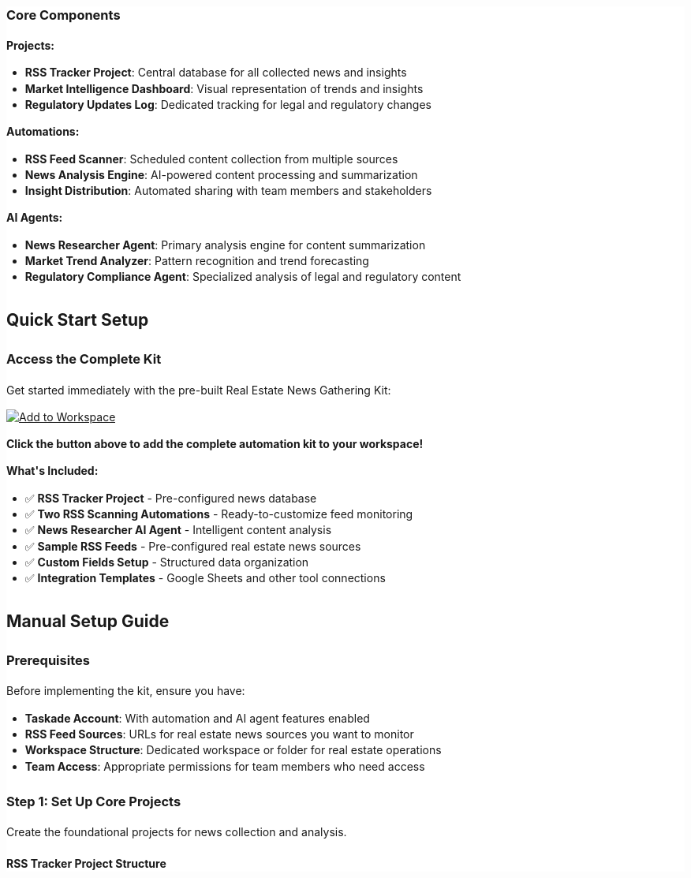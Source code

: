 ### Core Components

**Projects:**
- **RSS Tracker Project**: Central database for all collected news and insights
- **Market Intelligence Dashboard**: Visual representation of trends and insights
- **Regulatory Updates Log**: Dedicated tracking for legal and regulatory changes

**Automations:**
- **RSS Feed Scanner**: Scheduled content collection from multiple sources
- **News Analysis Engine**: AI-powered content processing and summarization
- **Insight Distribution**: Automated sharing with team members and stakeholders

**AI Agents:**
- **News Researcher Agent**: Primary analysis engine for content summarization
- **Market Trend Analyzer**: Pattern recognition and trend forecasting
- **Regulatory Compliance Agent**: Specialized analysis of legal and regulatory content

## Quick Start Setup

### Access the Complete Kit

Get started immediately with the pre-built Real Estate News Gathering Kit:

[![Add to Workspace](https://downloads.intercomcdn.com/i/o/plyqw4hf/1376648230/44dc6abe1248af17e62849101772/rss.png)](https://www.taskade.com/k/01JKT844Q2783Q4BJV2W2XVFS6)

**Click the button above to add the complete automation kit to your workspace!**

**What's Included:**
- ✅ **RSS Tracker Project** - Pre-configured news database
- ✅ **Two RSS Scanning Automations** - Ready-to-customize feed monitoring
- ✅ **News Researcher AI Agent** - Intelligent content analysis
- ✅ **Sample RSS Feeds** - Pre-configured real estate news sources
- ✅ **Custom Fields Setup** - Structured data organization
- ✅ **Integration Templates** - Google Sheets and other tool connections

## Manual Setup Guide

### Prerequisites

Before implementing the kit, ensure you have:

- **Taskade Account**: With automation and AI agent features enabled
- **RSS Feed Sources**: URLs for real estate news sources you want to monitor
- **Workspace Structure**: Dedicated workspace or folder for real estate operations
- **Team Access**: Appropriate permissions for team members who need access

### Step 1: Set Up Core Projects

Create the foundational projects for news collection and analysis.

#### RSS Tracker Project Structure
